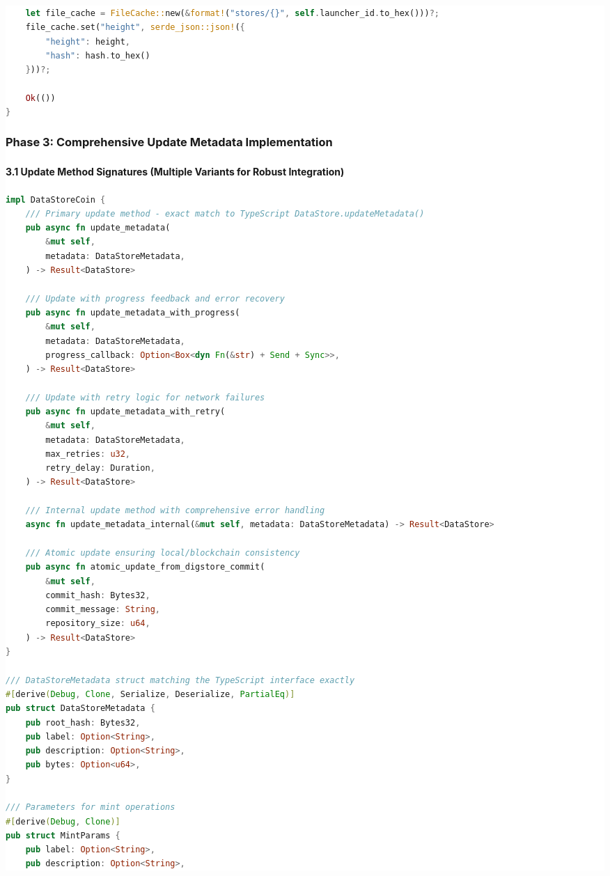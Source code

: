 ```rust
    let file_cache = FileCache::new(&format!("stores/{}", self.launcher_id.to_hex()))?;
    file_cache.set("height", serde_json::json!({
        "height": height,
        "hash": hash.to_hex()
    }))?;
    
    Ok(())
}
```

### Phase 3: Comprehensive Update Metadata Implementation

#### 3.1 Update Method Signatures (Multiple Variants for Robust Integration)
```rust
impl DataStoreCoin {
    /// Primary update method - exact match to TypeScript DataStore.updateMetadata()
    pub async fn update_metadata(
        &mut self,
        metadata: DataStoreMetadata,
    ) -> Result<DataStore>
    
    /// Update with progress feedback and error recovery
    pub async fn update_metadata_with_progress(
        &mut self,
        metadata: DataStoreMetadata,
        progress_callback: Option<Box<dyn Fn(&str) + Send + Sync>>,
    ) -> Result<DataStore>
    
    /// Update with retry logic for network failures
    pub async fn update_metadata_with_retry(
        &mut self,
        metadata: DataStoreMetadata,
        max_retries: u32,
        retry_delay: Duration,
    ) -> Result<DataStore>
    
    /// Internal update method with comprehensive error handling
    async fn update_metadata_internal(&mut self, metadata: DataStoreMetadata) -> Result<DataStore>
    
    /// Atomic update ensuring local/blockchain consistency
    pub async fn atomic_update_from_digstore_commit(
        &mut self,
        commit_hash: Bytes32,
        commit_message: String,
        repository_size: u64,
    ) -> Result<DataStore>
}

/// DataStoreMetadata struct matching the TypeScript interface exactly
#[derive(Debug, Clone, Serialize, Deserialize, PartialEq)]
pub struct DataStoreMetadata {
    pub root_hash: Bytes32,
    pub label: Option<String>,
    pub description: Option<String>,
    pub bytes: Option<u64>,
}

/// Parameters for mint operations
#[derive(Debug, Clone)]
pub struct MintParams {
    pub label: Option<String>,
    pub description: Option<String>,
```